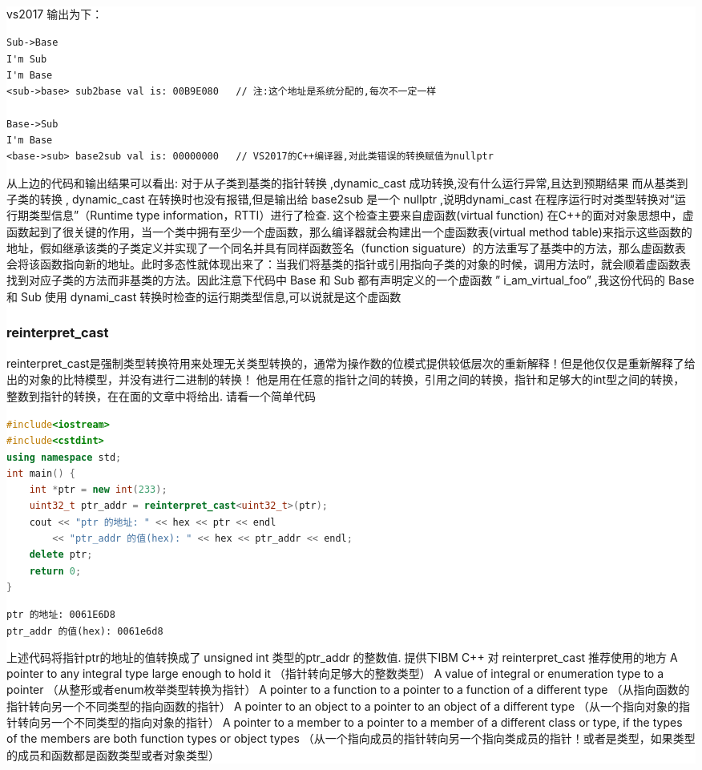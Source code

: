 vs2017 输出为下：

```
Sub->Base
I'm Sub
I'm Base
<sub->base> sub2base val is: 00B9E080   // 注:这个地址是系统分配的,每次不一定一样

Base->Sub
I'm Base
<base->sub> base2sub val is: 00000000   // VS2017的C++编译器,对此类错误的转换赋值为nullptr
```

从上边的代码和输出结果可以看出:
对于从子类到基类的指针转换 ,dynamic_cast 成功转换,没有什么运行异常,且达到预期结果
而从基类到子类的转换 , dynamic_cast 在转换时也没有报错,但是输出给 base2sub 是一个 nullptr ,说明dynami_cast 在程序运行时对类型转换对“运行期类型信息”（Runtime type information，RTTI）进行了检查.
这个检查主要来自虚函数(virtual function) 在C++的面对对象思想中，虚函数起到了很关键的作用，当一个类中拥有至少一个虚函数，那么编译器就会构建出一个虚函数表(virtual method table)来指示这些函数的地址，假如继承该类的子类定义并实现了一个同名并具有同样函数签名（function siguature）的方法重写了基类中的方法，那么虚函数表会将该函数指向新的地址。此时多态性就体现出来了：当我们将基类的指针或引用指向子类的对象的时候，调用方法时，就会顺着虚函数表找到对应子类的方法而非基类的方法。因此注意下代码中 Base 和 Sub 都有声明定义的一个虚函数 ” i_am_virtual_foo” ,我这份代码的 Base 和 Sub 使用 dynami_cast 转换时检查的运行期类型信息,可以说就是这个虚函数

### reinterpret_cast

reinterpret_cast是强制类型转换符用来处理无关类型转换的，通常为操作数的位模式提供较低层次的重新解释！但是他仅仅是重新解释了给出的对象的比特模型，并没有进行二进制的转换！
他是用在任意的指针之间的转换，引用之间的转换，指针和足够大的int型之间的转换，整数到指针的转换，在在面的文章中将给出.
请看一个简单代码

```c++
#include<iostream>
#include<cstdint>
using namespace std;
int main() {
    int *ptr = new int(233);
    uint32_t ptr_addr = reinterpret_cast<uint32_t>(ptr);
    cout << "ptr 的地址: " << hex << ptr << endl
        << "ptr_addr 的值(hex): " << hex << ptr_addr << endl;
    delete ptr;
    return 0;
}
```

```
ptr 的地址: 0061E6D8
ptr_addr 的值(hex): 0061e6d8
```

上述代码将指针ptr的地址的值转换成了 unsigned int 类型的ptr_addr 的整数值.
提供下IBM C++ 对 reinterpret_cast 推荐使用的地方
A pointer to any integral type large enough to hold it （指针转向足够大的整数类型）
A value of integral or enumeration type to a pointer （从整形或者enum枚举类型转换为指针）
A pointer to a function to a pointer to a function of a different type （从指向函数的指针转向另一个不同类型的指向函数的指针）
A pointer to an object to a pointer to an object of a different type （从一个指向对象的指针转向另一个不同类型的指向对象的指针）
A pointer to a member to a pointer to a member of a different class or type, if the types of the members are both function types or object types （从一个指向成员的指针转向另一个指向类成员的指针！或者是类型，如果类型的成员和函数都是函数类型或者对象类型）
